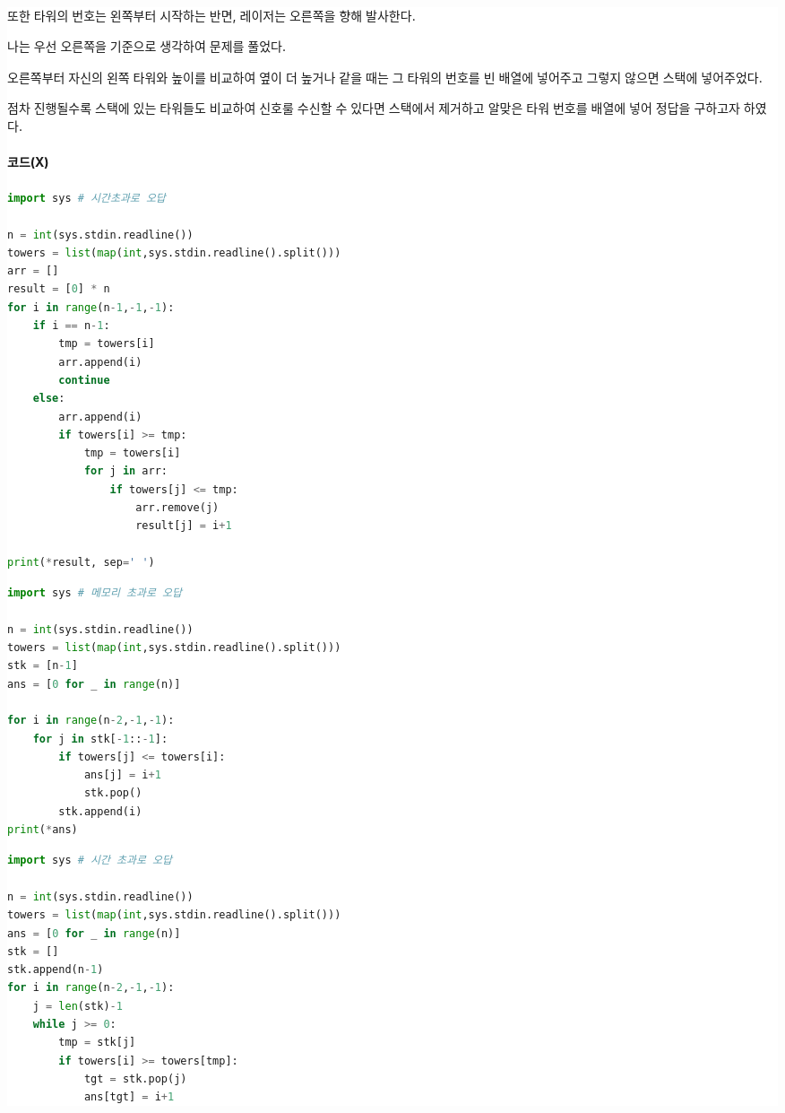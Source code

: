 또한 타워의 번호는 왼쪽부터 시작하는 반면, 레이저는 오른쪽을 향해 발사한다. 

나는 우선 오른쪽을 기준으로 생각하여 문제를 풀었다.

오른쪽부터 자신의 왼쪽 타워와 높이를 비교하여 옆이 더 높거나 같을 때는 그 타워의 번호를 빈 배열에 넣어주고 그렇지 않으면 스택에 넣어주었다.

점차 진행될수록 스택에 있는 타워들도 비교하여 신호룰 수신할 수 있다면 스택에서 제거하고 알맞은 타워 번호를 배열에 넣어 정답을 구하고자 하였다.



#### 코드(X)

```python
import sys # 시간초과로 오답

n = int(sys.stdin.readline())
towers = list(map(int,sys.stdin.readline().split()))
arr = []
result = [0] * n
for i in range(n-1,-1,-1):
    if i == n-1:
        tmp = towers[i]
        arr.append(i)
        continue
    else:
        arr.append(i)
        if towers[i] >= tmp:
            tmp = towers[i]
            for j in arr:
                if towers[j] <= tmp:
                    arr.remove(j)
                    result[j] = i+1
 
print(*result, sep=' ')
```

```python
import sys # 메모리 초과로 오답

n = int(sys.stdin.readline())
towers = list(map(int,sys.stdin.readline().split()))
stk = [n-1]
ans = [0 for _ in range(n)]

for i in range(n-2,-1,-1):
    for j in stk[-1::-1]:
        if towers[j] <= towers[i]:
            ans[j] = i+1
            stk.pop()
        stk.append(i)
print(*ans)
```

```python
import sys # 시간 초과로 오답

n = int(sys.stdin.readline())
towers = list(map(int,sys.stdin.readline().split()))
ans = [0 for _ in range(n)]
stk = []
stk.append(n-1)
for i in range(n-2,-1,-1):
    j = len(stk)-1
    while j >= 0:
        tmp = stk[j]
        if towers[i] >= towers[tmp]:
            tgt = stk.pop(j)
            ans[tgt] = i+1
```